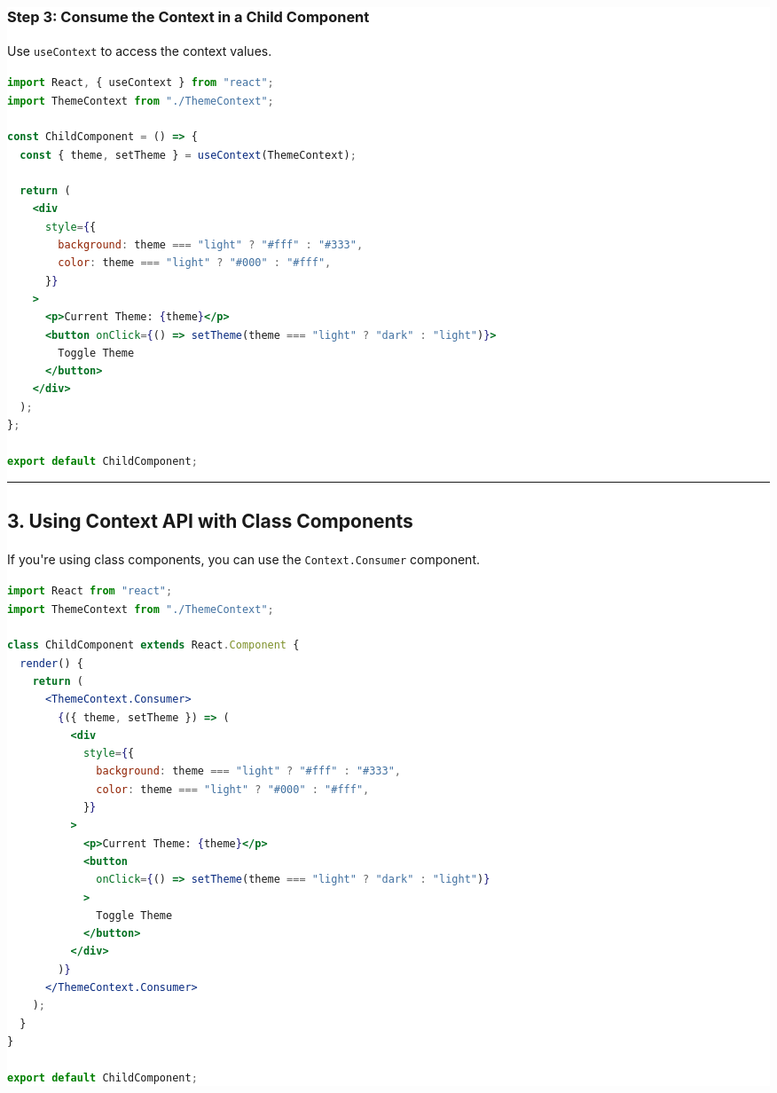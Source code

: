 ### Step 3: Consume the Context in a Child Component

Use `useContext` to access the context values.

```jsx
import React, { useContext } from "react";
import ThemeContext from "./ThemeContext";

const ChildComponent = () => {
  const { theme, setTheme } = useContext(ThemeContext);

  return (
    <div
      style={{
        background: theme === "light" ? "#fff" : "#333",
        color: theme === "light" ? "#000" : "#fff",
      }}
    >
      <p>Current Theme: {theme}</p>
      <button onClick={() => setTheme(theme === "light" ? "dark" : "light")}>
        Toggle Theme
      </button>
    </div>
  );
};

export default ChildComponent;
```

---

## 3. **Using Context API with Class Components**

If you're using class components, you can use the `Context.Consumer` component.

```jsx
import React from "react";
import ThemeContext from "./ThemeContext";

class ChildComponent extends React.Component {
  render() {
    return (
      <ThemeContext.Consumer>
        {({ theme, setTheme }) => (
          <div
            style={{
              background: theme === "light" ? "#fff" : "#333",
              color: theme === "light" ? "#000" : "#fff",
            }}
          >
            <p>Current Theme: {theme}</p>
            <button
              onClick={() => setTheme(theme === "light" ? "dark" : "light")}
            >
              Toggle Theme
            </button>
          </div>
        )}
      </ThemeContext.Consumer>
    );
  }
}

export default ChildComponent;
```